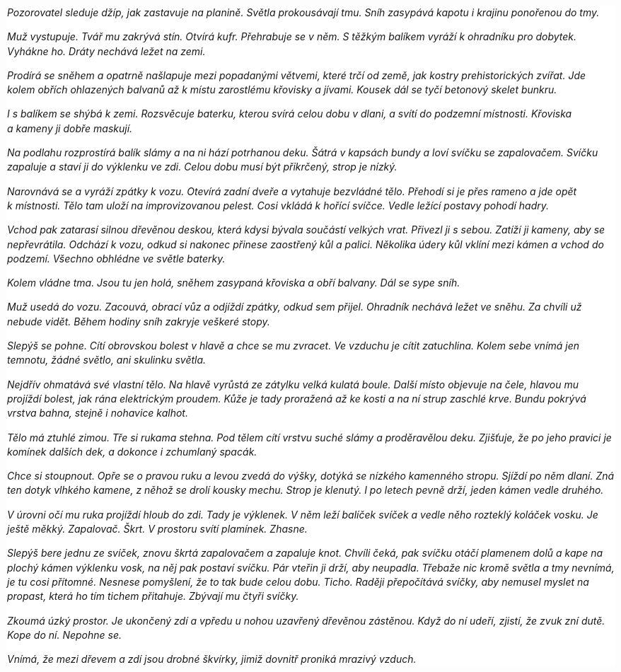 _Pozorovatel sleduje džíp, jak zastavuje na planině. Světla prokousávají tmu. Sníh zasypává kapotu i krajinu ponořenou do tmy._

_Muž vystupuje. Tvář mu zakrývá stín. Otvírá kufr. Přehrabuje se v něm. S těžkým balíkem vyráží k ohradníku pro dobytek. Vyhákne ho. Dráty nechává ležet na zemi._

_Prodírá se sněhem a opatrně našlapuje mezi popadanými větvemi, které trčí od země, jak kostry prehistorických zvířat. Jde kolem obřích ohlazených balvanů až k místu zarostlému křovisky a jívami. Kousek dál se tyčí betonový skelet bunkru._

_I s balíkem se shýbá k zemi. Rozsvěcuje baterku, kterou svírá celou dobu v dlani, a svítí do podzemní místnosti. Křoviska a kameny ji dobře maskují._

_Na podlahu rozprostírá balík slámy a na ni hází potrhanou deku. Šátrá v kapsách bundy a loví svíčku se zapalovačem. Svíčku zapaluje a staví ji do výklenku ve zdi. Celou dobu musí být přikrčený, strop je nízký._

_Narovnává se a vyráží zpátky k vozu. Otevírá zadní dveře a vytahuje bezvládné tělo. Přehodí si je přes rameno a jde opět k místnosti. Tělo tam uloží na improvizovanou pelest. Cosi vkládá k hořící svíčce. Vedle ležící postavy pohodí hadry._

_Vchod pak zatarasí silnou dřevěnou deskou, která kdysi bývala součástí velkých vrat. Přivezl ji s sebou. Zatíží ji kameny, aby se nepřevrátila. Odchází k vozu, odkud si nakonec přinese zaostřený kůl a palici. Několika údery kůl vklíní mezi kámen a vchod do podzemí. Všechno obhlédne ve světle baterky._

_Kolem vládne tma. Jsou tu jen holá, sněhem zasypaná křoviska a obří balvany. Dál se sype sníh._

_Muž usedá do vozu. Zacouvá, obrací vůz a odjíždí zpátky, odkud sem přijel. Ohradník nechává ležet ve sněhu. Za chvíli už nebude vidět. Během hodiny sníh zakryje veškeré stopy._

_Slepýš se pohne. Cítí obrovskou bolest v hlavě a chce se mu zvracet. Ve vzduchu je cítit zatuchlina. Kolem sebe vnímá jen temnotu, žádné světlo, ani skulinku světla._

_Nejdřív ohmatává své vlastní tělo. Na hlavě vyrůstá ze zátylku velká kulatá boule. Další místo objevuje na čele, hlavou mu projíždí bolest, jak rána elektrickým proudem. Kůže je tady proražená až ke kosti a na ní strup zaschlé krve. Bundu pokrývá vrstva bahna, stejně i nohavice kalhot._

_Tělo má ztuhlé zimou. Tře si rukama stehna. Pod tělem cítí vrstvu suché slámy a proděravělou deku. Zjišťuje, že po jeho pravici je komínek dalších dek, a dokonce i zchumlaný spacák._

_Chce si stoupnout. Opře se o pravou ruku a levou zvedá do výšky, dotýká se nízkého kamenného stropu. Sjíždí po něm dlaní. Zná ten dotyk vlhkého kamene, z něhož se drolí kousky mechu. Strop je klenutý. I po letech pevně drží, jeden kámen vedle druhého._

_V úrovni očí mu ruka projíždí hloub do zdi. Tady je výklenek. V něm leží balíček svíček a vedle něho rozteklý koláček vosku. Je ještě měkký. Zapalovač. Škrt. V prostoru svítí plamínek. Zhasne._

_Slepýš bere jednu ze svíček, znovu škrtá zapalovačem a zapaluje knot. Chvíli čeká, pak svíčku otáčí plamenem dolů a kape na plochý kámen výklenku vosk, na něj pak postaví svíčku. Pár vteřin ji drží, aby neupadla. Třebaže nic kromě světla a tmy nevnímá, je tu cosi přítomné. Nesnese pomyšlení, že to tak bude celou dobu. Ticho. Raději přepočítává svíčky, aby nemusel myslet na propast, která ho tím tichem přitahuje. Zbývají mu čtyři svíčky._

_Zkoumá úzký prostor. Je ukončený zdí a vpředu u nohou uzavřený dřevěnou zástěnou. Když do ní udeří, zjistí, že zvuk zní dutě. Kope do ní. Nepohne se._

_Vnímá, že mezi dřevem a zdí jsou drobné škvírky, jimiž dovnitř proniká mrazivý vzduch._
